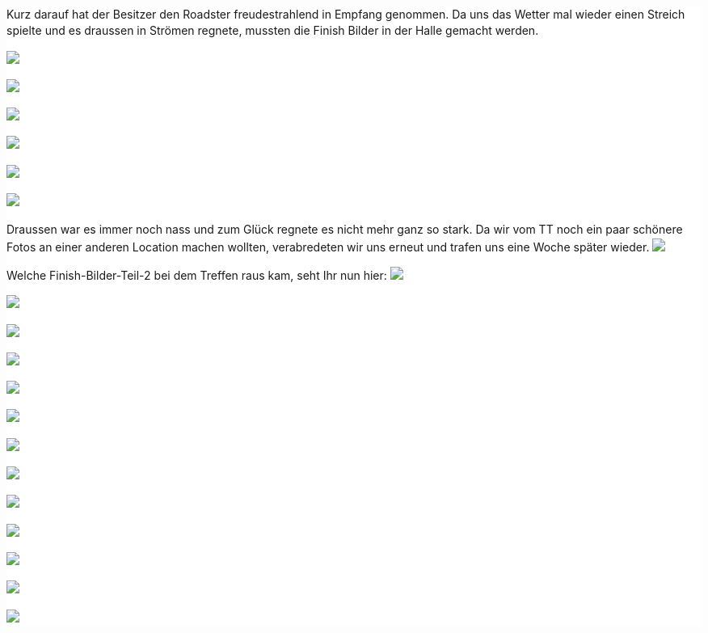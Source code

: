 Kurz darauf hat der Besitzer den Roadster freudestrahlend in Empfang genommen. Da uns das Wetter mal wieder einen Streich spielte und es draussen in Strömen regnete, mussten die Finish Bilder in der Halle gemacht werden. 

![](https://glossbossimages.s3.eu-central-1.amazonaws.com/chiller/ttrs_rot/TTRS52.jpg)

![](https://glossbossimages.s3.eu-central-1.amazonaws.com/chiller/ttrs_rot/TTRS53.jpg)

![](https://glossbossimages.s3.eu-central-1.amazonaws.com/chiller/ttrs_rot/TTRS54.jpg)

![](https://glossbossimages.s3.eu-central-1.amazonaws.com/chiller/ttrs_rot/TTRS56.jpg)

![](https://glossbossimages.s3.eu-central-1.amazonaws.com/chiller/ttrs_rot/TTRS57.jpg)

![](https://glossbossimages.s3.eu-central-1.amazonaws.com/chiller/ttrs_rot/TTRS58.jpg)

Draussen war es immer noch nass und zum Glück regnete es nicht mehr ganz so stark. Da wir vom TT noch ein paar schönere Fotos an einer anderen Location machen wollten, verabredeten wir uns erneut und trafen uns eine Woche später wieder.
![](https://glossbossimages.s3.eu-central-1.amazonaws.com/chiller/ttrs_rot/TTRS59.jpg)

Welche Finish-Bilder-Teil-2 bei dem Treffen raus kam, seht Ihr nun hier:
![](https://glossbossimages.s3.eu-central-1.amazonaws.com/chiller/ttrs_rot/TTRS60.jpg)

![](https://glossbossimages.s3.eu-central-1.amazonaws.com/chiller/ttrs_rot/TTRS61.jpg)

![](https://glossbossimages.s3.eu-central-1.amazonaws.com/chiller/ttrs_rot/TTRS62.jpg)

![](https://glossbossimages.s3.eu-central-1.amazonaws.com/chiller/ttrs_rot/TTRS63.jpg)

![](https://glossbossimages.s3.eu-central-1.amazonaws.com/chiller/ttrs_rot/TTRS64.jpg)

![](https://glossbossimages.s3.eu-central-1.amazonaws.com/chiller/ttrs_rot/TTRS65.jpg)

![](https://glossbossimages.s3.eu-central-1.amazonaws.com/chiller/ttrs_rot/TTRS66.jpg)

![](https://glossbossimages.s3.eu-central-1.amazonaws.com/chiller/ttrs_rot/TTRS67.jpg)

![](https://glossbossimages.s3.eu-central-1.amazonaws.com/chiller/ttrs_rot/TTRS68.jpg)

![](https://glossbossimages.s3.eu-central-1.amazonaws.com/chiller/ttrs_rot/TTRS69.jpg)

![](https://glossbossimages.s3.eu-central-1.amazonaws.com/chiller/ttrs_rot/TTRS70.jpg)

![](https://glossbossimages.s3.eu-central-1.amazonaws.com/chiller/ttrs_rot/TTRS71.jpg)

![](https://glossbossimages.s3.eu-central-1.amazonaws.com/chiller/ttrs_rot/TTRS72.jpg)
